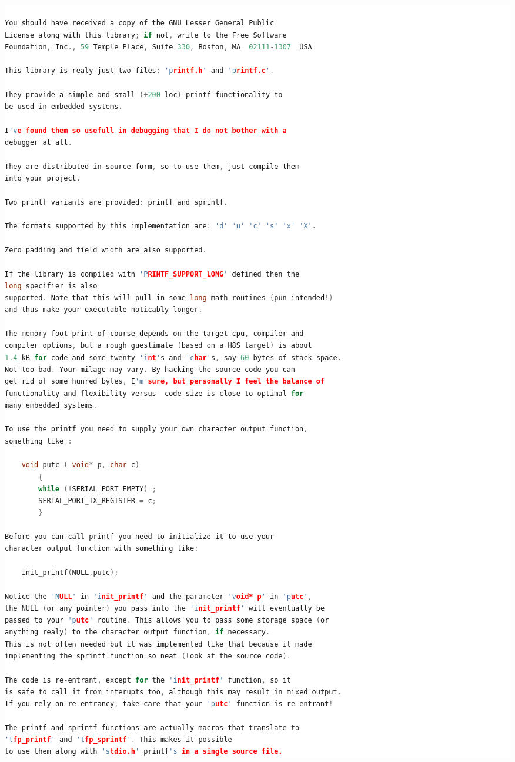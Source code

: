 ```c

You should have received a copy of the GNU Lesser General Public
License along with this library; if not, write to the Free Software
Foundation, Inc., 59 Temple Place, Suite 330, Boston, MA  02111-1307  USA

This library is realy just two files: 'printf.h' and 'printf.c'.

They provide a simple and small (+200 loc) printf functionality to 
be used in embedded systems.

I've found them so usefull in debugging that I do not bother with a 
debugger at all.

They are distributed in source form, so to use them, just compile them 
into your project. 

Two printf variants are provided: printf and sprintf. 

The formats supported by this implementation are: 'd' 'u' 'c' 's' 'x' 'X'.

Zero padding and field width are also supported.

If the library is compiled with 'PRINTF_SUPPORT_LONG' defined then the 
long specifier is also
supported. Note that this will pull in some long math routines (pun intended!)
and thus make your executable noticably longer.

The memory foot print of course depends on the target cpu, compiler and 
compiler options, but a rough guestimate (based on a H8S target) is about 
1.4 kB for code and some twenty 'int's and 'char's, say 60 bytes of stack space. 
Not too bad. Your milage may vary. By hacking the source code you can 
get rid of some hunred bytes, I'm sure, but personally I feel the balance of 
functionality and flexibility versus  code size is close to optimal for
many embedded systems.

To use the printf you need to supply your own character output function, 
something like :

	void putc ( void* p, char c)
		{
		while (!SERIAL_PORT_EMPTY) ;
		SERIAL_PORT_TX_REGISTER = c;
		}

Before you can call printf you need to initialize it to use your 
character output function with something like:

	init_printf(NULL,putc);

Notice the 'NULL' in 'init_printf' and the parameter 'void* p' in 'putc', 
the NULL (or any pointer) you pass into the 'init_printf' will eventually be 
passed to your 'putc' routine. This allows you to pass some storage space (or 
anything realy) to the character output function, if necessary. 
This is not often needed but it was implemented like that because it made 
implementing the sprintf function so neat (look at the source code).

The code is re-entrant, except for the 'init_printf' function, so it 
is safe to call it from interupts too, although this may result in mixed output. 
If you rely on re-entrancy, take care that your 'putc' function is re-entrant!

The printf and sprintf functions are actually macros that translate to 
'tfp_printf' and 'tfp_sprintf'. This makes it possible
to use them along with 'stdio.h' printf's in a single source file. 
```
